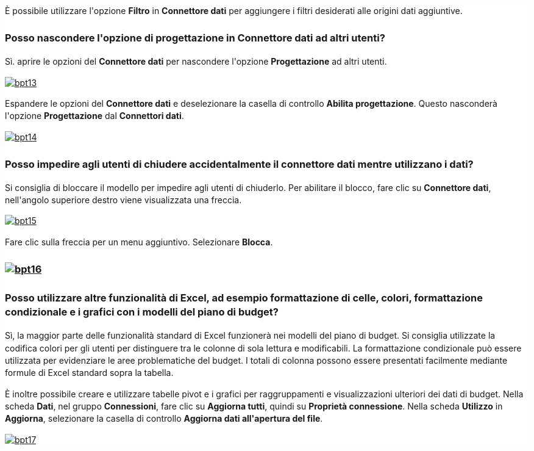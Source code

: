 È possibile utilizzare l'opzione **Filtro** in **Connettore dati** per aggiungere i filtri desiderati alle origini dati aggiuntive.

### <a name="can-i-hide-the-design-option-in-the-data-connector-for-other-users"></a>Posso nascondere l'opzione di progettazione in Connettore dati ad altri utenti?

Sì. aprire le opzioni del **Connettore dati** per nascondere l'opzione **Progettazione** ad altri utenti.

[![bpt13](./media/bpt13-1024x565.png)](./media/bpt13.png)

Espandere le opzioni del **Connettore dati** e deselezionare la casella di controllo **Abilita progettazione**. Questo nasconderà l'opzione  **Progettazione** dal **Connettori dati**.

[![bpt14](./media/bpt14-1024x592.png)](./media/bpt14.png)

### <a name="can-i-prevent-users-from-accidently-closing-the-data-connector-while-working-with-data"></a>Posso impedire agli utenti di chiudere accidentalmente il connettore dati mentre utilizzano i dati?

Si consiglia di bloccare il modello per impedire agli utenti di chiuderlo. Per abilitare il blocco, fare clic su  **Connettore dati**, nell'angolo superiore destro viene visualizzata una freccia. 

[![bpt15](./media/bpt15-1024x285.png)](./media/bpt15.png) 

Fare clic sulla freccia per un menu aggiuntivo. Selezionare **Blocca**.

### <a name="bpt16mediabpt16-1024x614pngmediabpt16png"></a>[![bpt16](./media/bpt16-1024x614.png)](./media/bpt16.png)

### <a name="can-i-use-other-excel-features-like-cell-formatting-colors-conditional-formatting-and-charts-with-my-budget-plan-templates"></a>Posso utilizzare altre funzionalità di Excel, ad esempio formattazione di celle, colori, formattazione condizionale e i grafici con i modelli del piano di budget?

Sì, la maggior parte delle funzionalità standard di Excel funzionerà nei modelli del piano di budget. Si consiglia utilizzate la codifica colori per gli utenti per distinguere tra le colonne di sola lettura e modificabili. La formattazione condizionale può essere utilizzata per evidenziare le aree problematiche del budget. I totali di colonna possono essere presentati facilmente mediante formule di Excel standard sopra la tabella.

È inoltre possibile creare e utilizzare tabelle pivot e i grafici per raggruppamenti e visualizzazioni ulteriori dei dati di budget. Nella scheda **Dati**, nel gruppo **Connessioni**, fare clic su **Aggiorna tutti**, quindi su **Proprietà connessione**. Nella scheda **Utilizzo** in **Aggiorna**, selezionare la casella di controllo **Aggiorna dati all'apertura del file**. 

[![bpt17](./media/bpt17-1024x614.png)](./media/bpt17.png)



